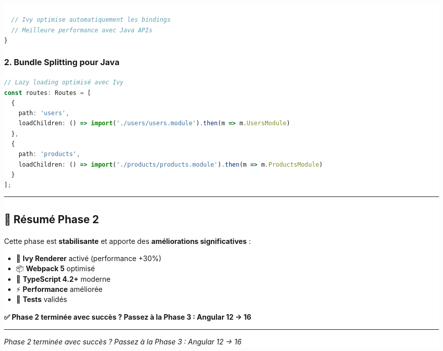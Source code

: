 ```typescript
  
  // Ivy optimise automatiquement les bindings
  // Meilleure performance avec Java APIs
}
```

### **2. Bundle Splitting pour Java**
```typescript
// Lazy loading optimisé avec Ivy
const routes: Routes = [
  {
    path: 'users',
    loadChildren: () => import('./users/users.module').then(m => m.UsersModule)
  },
  {
    path: 'products',
    loadChildren: () => import('./products/products.module').then(m => m.ProductsModule)
  }
];
```

---

## 🎉 **Résumé Phase 2**

Cette phase est **stabilisante** et apporte des **améliorations significatives** :

- 🚀 **Ivy Renderer** activé (performance +30%)
- 📦 **Webpack 5** optimisé
- 🔧 **TypeScript 4.2+** moderne
- ⚡ **Performance** améliorée
- 🧪 **Tests** validés

**✅ Phase 2 terminée avec succès ? Passez à la Phase 3 : Angular 12 → 16**

---

*Phase 2 terminée avec succès ? Passez à la Phase 3 : Angular 12 → 16*
